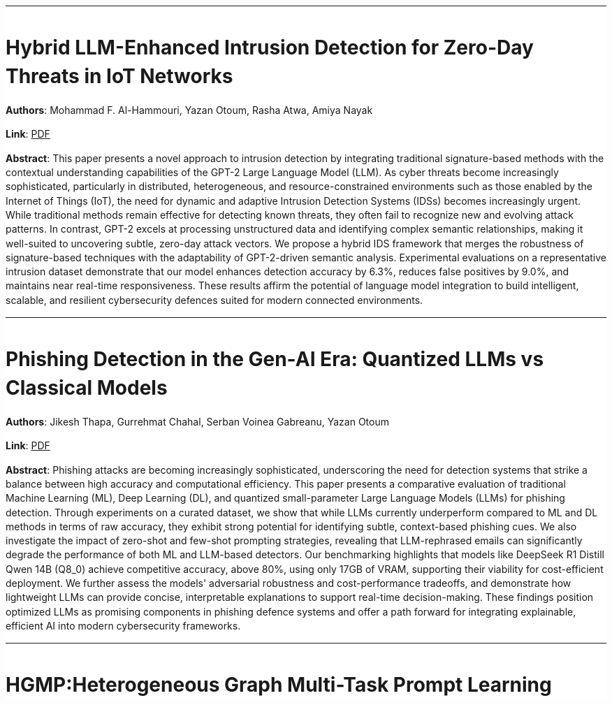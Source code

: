 
---
# Hybrid LLM-Enhanced Intrusion Detection for Zero-Day Threats in IoT Networks 

**Authors**: Mohammad F. Al-Hammouri, Yazan Otoum, Rasha Atwa, Amiya Nayak  

**Link**: [PDF](https://arxiv.org/pdf/2507.07413)  

**Abstract**: This paper presents a novel approach to intrusion detection by integrating traditional signature-based methods with the contextual understanding capabilities of the GPT-2 Large Language Model (LLM). As cyber threats become increasingly sophisticated, particularly in distributed, heterogeneous, and resource-constrained environments such as those enabled by the Internet of Things (IoT), the need for dynamic and adaptive Intrusion Detection Systems (IDSs) becomes increasingly urgent. While traditional methods remain effective for detecting known threats, they often fail to recognize new and evolving attack patterns. In contrast, GPT-2 excels at processing unstructured data and identifying complex semantic relationships, making it well-suited to uncovering subtle, zero-day attack vectors. We propose a hybrid IDS framework that merges the robustness of signature-based techniques with the adaptability of GPT-2-driven semantic analysis. Experimental evaluations on a representative intrusion dataset demonstrate that our model enhances detection accuracy by 6.3%, reduces false positives by 9.0%, and maintains near real-time responsiveness. These results affirm the potential of language model integration to build intelligent, scalable, and resilient cybersecurity defences suited for modern connected environments. 

---
# Phishing Detection in the Gen-AI Era: Quantized LLMs vs Classical Models 

**Authors**: Jikesh Thapa, Gurrehmat Chahal, Serban Voinea Gabreanu, Yazan Otoum  

**Link**: [PDF](https://arxiv.org/pdf/2507.07406)  

**Abstract**: Phishing attacks are becoming increasingly sophisticated, underscoring the need for detection systems that strike a balance between high accuracy and computational efficiency. This paper presents a comparative evaluation of traditional Machine Learning (ML), Deep Learning (DL), and quantized small-parameter Large Language Models (LLMs) for phishing detection. Through experiments on a curated dataset, we show that while LLMs currently underperform compared to ML and DL methods in terms of raw accuracy, they exhibit strong potential for identifying subtle, context-based phishing cues. We also investigate the impact of zero-shot and few-shot prompting strategies, revealing that LLM-rephrased emails can significantly degrade the performance of both ML and LLM-based detectors. Our benchmarking highlights that models like DeepSeek R1 Distill Qwen 14B (Q8_0) achieve competitive accuracy, above 80%, using only 17GB of VRAM, supporting their viability for cost-efficient deployment. We further assess the models' adversarial robustness and cost-performance tradeoffs, and demonstrate how lightweight LLMs can provide concise, interpretable explanations to support real-time decision-making. These findings position optimized LLMs as promising components in phishing defence systems and offer a path forward for integrating explainable, efficient AI into modern cybersecurity frameworks. 

---
# HGMP:Heterogeneous Graph Multi-Task Prompt Learning 
